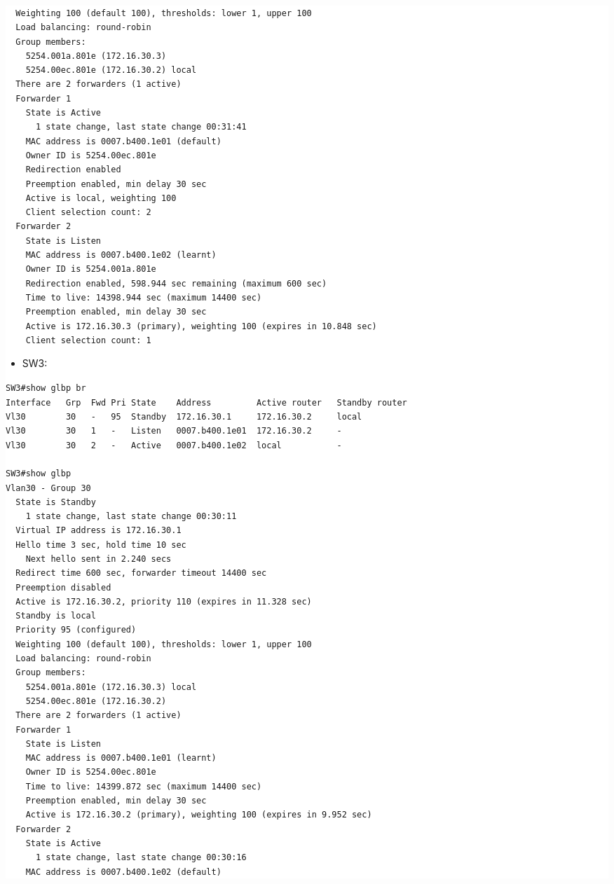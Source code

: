 ```
  Weighting 100 (default 100), thresholds: lower 1, upper 100
  Load balancing: round-robin
  Group members:
    5254.001a.801e (172.16.30.3)
    5254.00ec.801e (172.16.30.2) local
  There are 2 forwarders (1 active)
  Forwarder 1
    State is Active
      1 state change, last state change 00:31:41
    MAC address is 0007.b400.1e01 (default)
    Owner ID is 5254.00ec.801e
    Redirection enabled
    Preemption enabled, min delay 30 sec
    Active is local, weighting 100
    Client selection count: 2
  Forwarder 2
    State is Listen
    MAC address is 0007.b400.1e02 (learnt)
    Owner ID is 5254.001a.801e
    Redirection enabled, 598.944 sec remaining (maximum 600 sec)
    Time to live: 14398.944 sec (maximum 14400 sec)
    Preemption enabled, min delay 30 sec
    Active is 172.16.30.3 (primary), weighting 100 (expires in 10.848 sec)
    Client selection count: 1
```

- SW3:

```
SW3#show glbp br
Interface   Grp  Fwd Pri State    Address         Active router   Standby router
Vl30        30   -   95  Standby  172.16.30.1     172.16.30.2     local
Vl30        30   1   -   Listen   0007.b400.1e01  172.16.30.2     -
Vl30        30   2   -   Active   0007.b400.1e02  local           -

SW3#show glbp 
Vlan30 - Group 30
  State is Standby
    1 state change, last state change 00:30:11
  Virtual IP address is 172.16.30.1
  Hello time 3 sec, hold time 10 sec
    Next hello sent in 2.240 secs
  Redirect time 600 sec, forwarder timeout 14400 sec
  Preemption disabled
  Active is 172.16.30.2, priority 110 (expires in 11.328 sec)
  Standby is local
  Priority 95 (configured)
  Weighting 100 (default 100), thresholds: lower 1, upper 100
  Load balancing: round-robin
  Group members:
    5254.001a.801e (172.16.30.3) local
    5254.00ec.801e (172.16.30.2)
  There are 2 forwarders (1 active)
  Forwarder 1
    State is Listen
    MAC address is 0007.b400.1e01 (learnt)
    Owner ID is 5254.00ec.801e
    Time to live: 14399.872 sec (maximum 14400 sec)
    Preemption enabled, min delay 30 sec
    Active is 172.16.30.2 (primary), weighting 100 (expires in 9.952 sec)
  Forwarder 2
    State is Active
      1 state change, last state change 00:30:16
    MAC address is 0007.b400.1e02 (default)
```